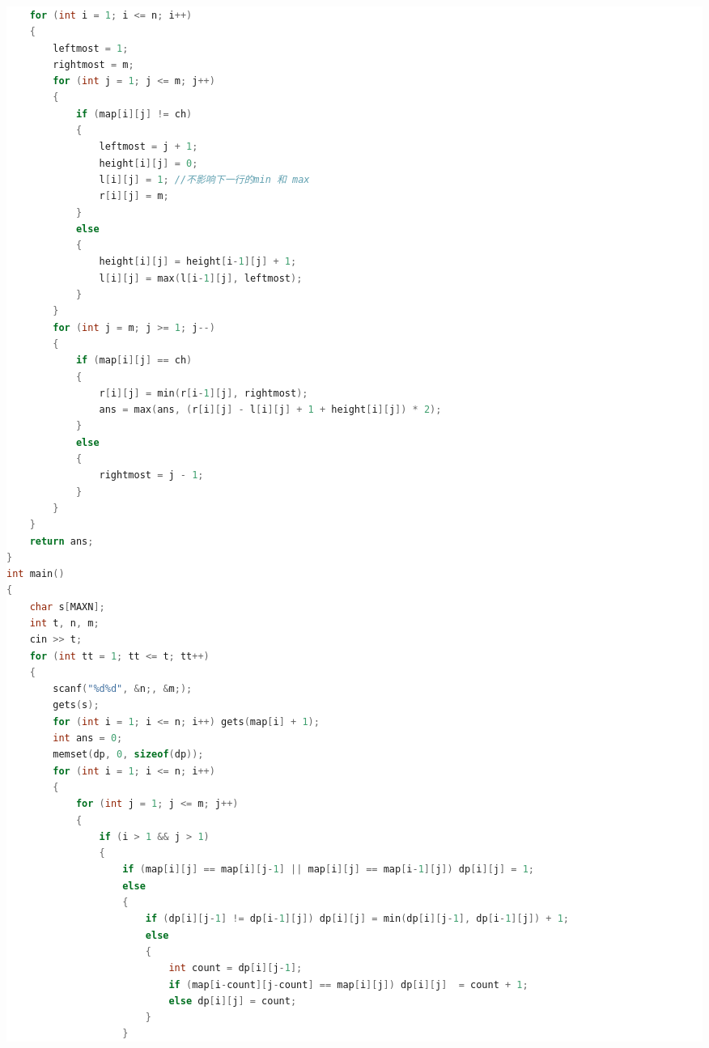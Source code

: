 ```cpp 
    for (int i = 1; i <= n; i++)
    {
        leftmost = 1;
        rightmost = m;
        for (int j = 1; j <= m; j++)
        {
            if (map[i][j] != ch)
            {
                leftmost = j + 1;
                height[i][j] = 0;
                l[i][j] = 1; //不影响下一行的min 和 max
                r[i][j] = m;
            }
            else
            {
                height[i][j] = height[i-1][j] + 1;
                l[i][j] = max(l[i-1][j], leftmost);
            }
        }
        for (int j = m; j >= 1; j--)
        {
            if (map[i][j] == ch)
            {
                r[i][j] = min(r[i-1][j], rightmost);
                ans = max(ans, (r[i][j] - l[i][j] + 1 + height[i][j]) * 2);
            }
            else
            {
                rightmost = j - 1;
            }
        }
    }
    return ans;
}
int main()
{
    char s[MAXN];
    int t, n, m;
    cin >> t;
    for (int tt = 1; tt <= t; tt++)
    {
        scanf("%d%d", &n;, &m;);
        gets(s);
        for (int i = 1; i <= n; i++) gets(map[i] + 1);
        int ans = 0;
        memset(dp, 0, sizeof(dp));
        for (int i = 1; i <= n; i++)
        {
            for (int j = 1; j <= m; j++)
            {
                if (i > 1 && j > 1)
                {
                    if (map[i][j] == map[i][j-1] || map[i][j] == map[i-1][j]) dp[i][j] = 1;
                    else
                    {
                        if (dp[i][j-1] != dp[i-1][j]) dp[i][j] = min(dp[i][j-1], dp[i-1][j]) + 1;
                        else
                        {
                            int count = dp[i][j-1];
                            if (map[i-count][j-count] == map[i][j]) dp[i][j]  = count + 1;
                            else dp[i][j] = count;
                        }
                    }
```